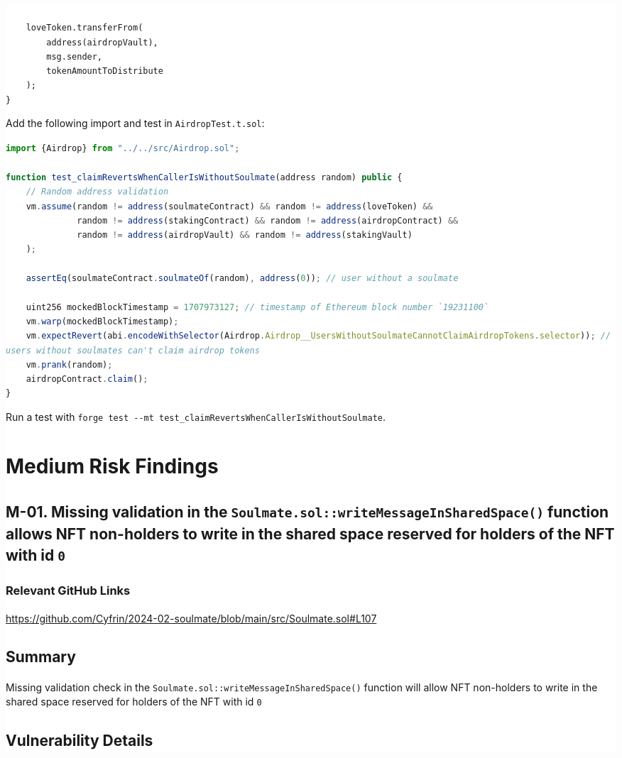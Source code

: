 ```diff

    loveToken.transferFrom(
        address(airdropVault),
        msg.sender,
        tokenAmountToDistribute
    );
}
```

Add the following import and test in `AirdropTest.t.sol`:

```javascript
import {Airdrop} from "../../src/Airdrop.sol";

function test_claimRevertsWhenCallerIsWithoutSoulmate(address random) public {
    // Random address validation
    vm.assume(random != address(soulmateContract) && random != address(loveToken) &&
              random != address(stakingContract) && random != address(airdropContract) &&
              random != address(airdropVault) && random != address(stakingVault)
    );

    assertEq(soulmateContract.soulmateOf(random), address(0)); // user without a soulmate

    uint256 mockedBlockTimestamp = 1707973127; // timestamp of Ethereum block number `19231100`
    vm.warp(mockedBlockTimestamp);
    vm.expectRevert(abi.encodeWithSelector(Airdrop.Airdrop__UsersWithoutSoulmateCannotClaimAirdropTokens.selector)); // users without soulmates can't claim airdrop tokens
    vm.prank(random);
    airdropContract.claim();
}
```

Run a test with `forge test --mt test_claimRevertsWhenCallerIsWithoutSoulmate`.
		
# Medium Risk Findings

## <a id='m-01'></a>M-01. Missing validation in the `Soulmate.sol::writeMessageInSharedSpace()` function allows NFT non-holders to write in the shared space reserved for holders of the NFT with id `0`            

### Relevant GitHub Links
	
https://github.com/Cyfrin/2024-02-soulmate/blob/main/src/Soulmate.sol#L107

## Summary

Missing validation check in the `Soulmate.sol::writeMessageInSharedSpace()` function will allow NFT non-holders to write in the shared space reserved for holders of the NFT with id `0`

## Vulnerability Details
